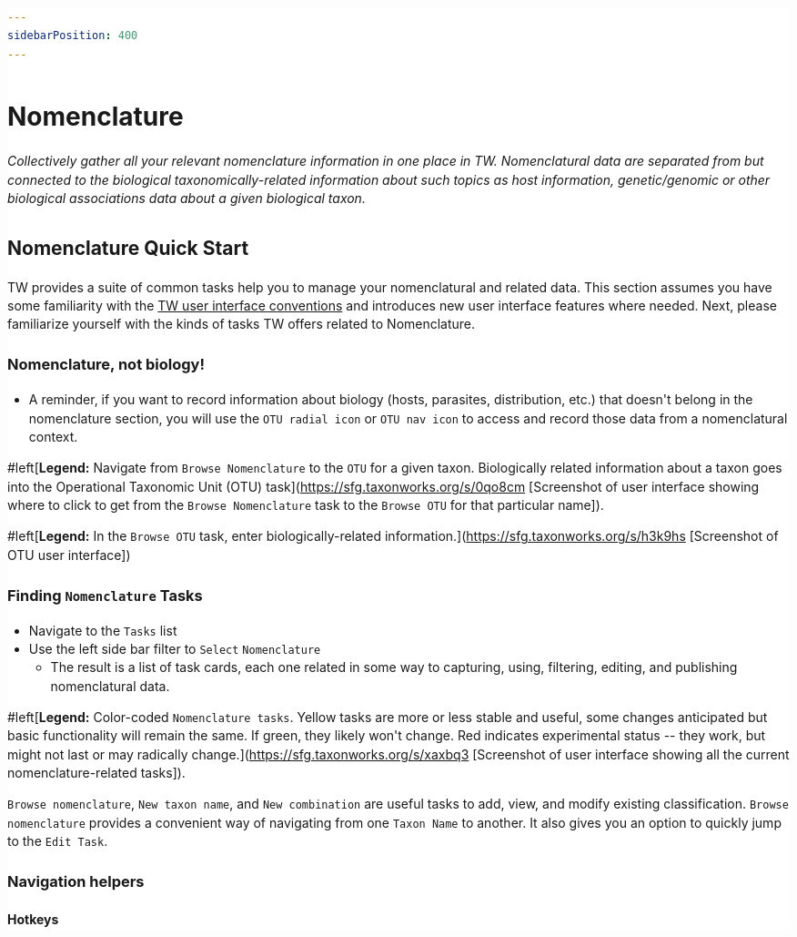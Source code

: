 ```yaml
---
sidebarPosition: 400
---
```

# Nomenclature

_Collectively gather all your relevant nomenclature information in one place in TW. Nomenclatural data are separated from but connected to the biological taxonomically-related information about such topics as host information, genetic/genomic or other biological associations data about a given biological taxon._

## Nomenclature Quick Start
TW provides a suite of common tasks help you to manage your nomenclatural and related data. This section assumes you have some familiarity with the [TW user interface conventions](/guide/Manual/conventions.html) and introduces new user interface features where needed. Next, please familiarize yourself with the kinds of tasks TW offers related to Nomenclature. 

### Nomenclature, not biology!

* A reminder, if you want to record information about biology (hosts, parasites, distribution, etc.) that doesn't belong in the nomenclature section, you will use the `OTU radial icon` or `OTU nav icon` to access and record those data from a nomenclatural context.

#left[**Legend:** Navigate from `Browse Nomenclature` to the `OTU` for a given taxon. Biologically related information about a taxon goes into the Operational Taxonomic Unit (OTU) task](https://sfg.taxonworks.org/s/0qo8cm [Screenshot of user interface showing where to click to get from the `Browse Nomenclature` task to the `Browse OTU` for that particular name]).

#left[**Legend:** In the `Browse OTU` task, enter biologically-related information.](https://sfg.taxonworks.org/s/h3k9hs [Screenshot of OTU user interface])

### Finding `Nomenclature` Tasks
- Navigate to the `Tasks` list
- Use the left side bar filter to `Select` `Nomenclature`
  - The result is a list of task cards, each one related in some way to capturing, using, filtering, editing, and publishing nomenclatural data.

#left[**Legend:** Color-coded `Nomenclature tasks`. Yellow tasks are more or less stable and useful, some changes anticipated but basic functionality will remain the same. If green, they likely won't change. Red indicates experimental status -- they work, but might not last or may radically change.](https://sfg.taxonworks.org/s/xaxbq3 [Screenshot of user interface showing all the current nomenclature-related tasks]). 

`Browse nomenclature`, `New taxon name`, and `New combination` are useful tasks to add, view, and modify existing classification. `Browse nomenclature` provides a convenient way of navigating from one `Taxon Name` to another. It also gives you an option to quickly jump to the `Edit Task`.

### Navigation helpers

#### Hotkeys
